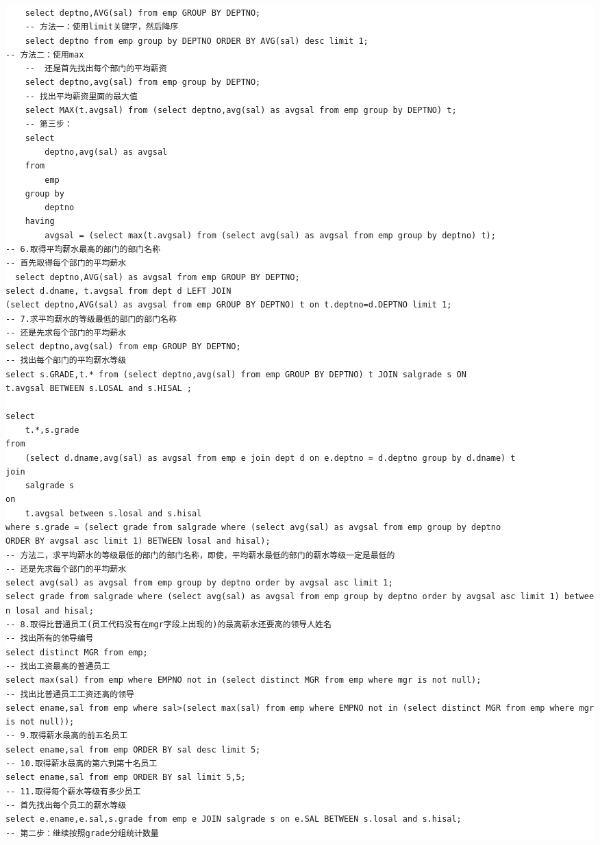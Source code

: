```mysql
	select deptno,AVG(sal) from emp GROUP BY DEPTNO;
	-- 方法一：使用limit关键字，然后降序
	select deptno from emp group by DEPTNO ORDER BY AVG(sal) desc limit 1;
-- 方法二：使用max
	-- 	还是首先找出每个部门的平均薪资
	select deptno,avg(sal) from emp group by DEPTNO;
	-- 找出平均薪资里面的最大值
	select MAX(t.avgsal) from (select deptno,avg(sal) as avgsal from emp group by DEPTNO) t;
	-- 第三步：
	select 
		deptno,avg(sal) as avgsal 
	from 
		emp 
	group by 
		deptno
	having
		avgsal = (select max(t.avgsal) from (select avg(sal) as avgsal from emp group by deptno) t);
-- 6.取得平均薪水最高的部门的部门名称
-- 首先取得每个部门的平均薪水
  select deptno,AVG(sal) as avgsal from emp GROUP BY DEPTNO;
select d.dname, t.avgsal from dept d LEFT JOIN 
(select deptno,AVG(sal) as avgsal from emp GROUP BY DEPTNO) t on t.deptno=d.DEPTNO limit 1;	
-- 7.求平均薪水的等级最低的部门的部门名称
-- 还是先求每个部门的平均薪水
select deptno,avg(sal) from emp GROUP BY DEPTNO;
-- 找出每个部门的平均薪水等级
select s.GRADE,t.* from (select deptno,avg(sal) from emp GROUP BY DEPTNO) t JOIN salgrade s ON
t.avgsal BETWEEN s.LOSAL and s.HISAL ;

select 
	t.*,s.grade
from
	(select d.dname,avg(sal) as avgsal from emp e join dept d on e.deptno = d.deptno group by d.dname) t
join
	salgrade s
on
	t.avgsal between s.losal and s.hisal
where s.grade = (select grade from salgrade where (select avg(sal) as avgsal from emp group by deptno
ORDER BY avgsal asc limit 1) BETWEEN losal and hisal);
-- 方法二，求平均薪水的等级最低的部门的部门名称，即使，平均薪水最低的部门的薪水等级一定是最低的
-- 还是先求每个部门的平均薪水
select avg(sal) as avgsal from emp group by deptno order by avgsal asc limit 1;
select grade from salgrade where (select avg(sal) as avgsal from emp group by deptno order by avgsal asc limit 1) between losal and hisal;
-- 8.取得比普通员工(员工代码没有在mgr字段上出现的)的最高薪水还要高的领导人姓名
-- 找出所有的领导编号
select distinct MGR from emp;
-- 找出工资最高的普通员工
select max(sal) from emp where EMPNO not in (select distinct MGR from emp where mgr is not null);
-- 找出比普通员工工资还高的领导
select ename,sal from emp where sal>(select max(sal) from emp where EMPNO not in (select distinct MGR from emp where mgr is not null));
-- 9.取得薪水最高的前五名员工
select ename,sal from emp ORDER BY sal desc limit 5; 
-- 10.取得薪水最高的第六到第十名员工
select ename,sal from emp ORDER BY sal limit 5,5;
-- 11.取得每个薪水等级有多少员工
-- 首先找出每个员工的薪水等级
select e.ename,e.sal,s.grade from emp e JOIN salgrade s on e.SAL BETWEEN s.losal and s.hisal;
-- 第二步：继续按照grade分组统计数量
```